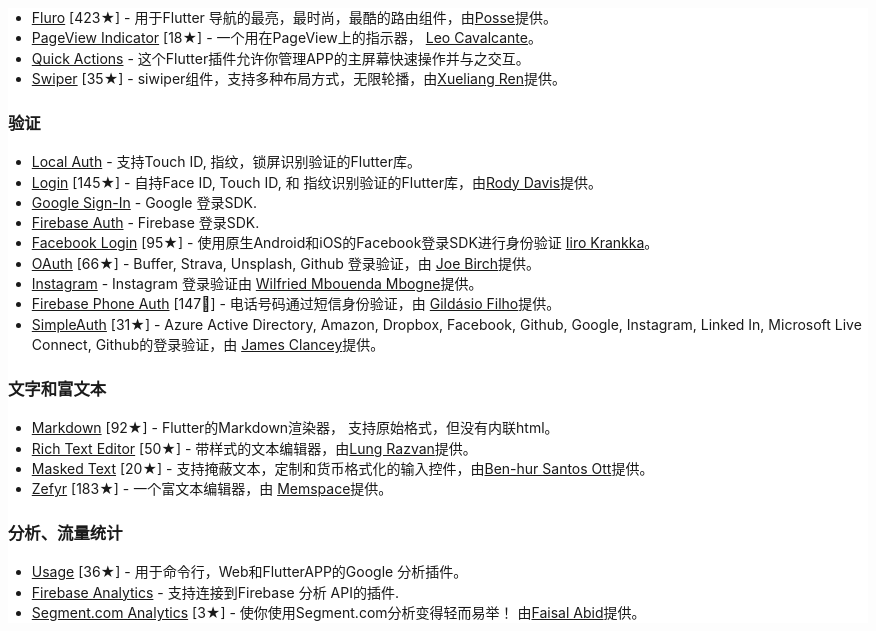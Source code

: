 *   [Fluro](https://zshipu.com/t?url=https://github.com/goposse/fluro) [423★] - 用于Flutter 导航的最亮，最时尚，最酷的路由组件，由[Posse](https://zshipu.com/t?url=http://goposse.com)提供。
*   [PageView Indicator](https://zshipu.com/t?url=https://github.com/leocavalcante/page_view_indicator) [18★] - 一个用在PageView上的指示器， [Leo Cavalcante](https://zshipu.com/t?url=https://github.com/leocavalcante)。
*   [Quick Actions](https://zshipu.com/t?url=https://github.com/flutter/plugins/tree/master/packages/quick_actions) - 这个Flutter插件允许你管理APP的主屏幕快速操作并与之交互。
*   [Swiper](https://zshipu.com/t?url=https://github.com/jzoom/flutter_swiper) [35★] - siwiper组件，支持多种布局方式，无限轮播，由[Xueliang Ren](https://zshipu.com/t?url=https://github.com/jzoom)提供。

### 验证

*   [Local Auth](https://zshipu.com/t?url=https://github.com/flutter/plugins/tree/master/packages/local_auth) - 支持Touch ID, 指纹，锁屏识别验证的Flutter库。
*   [Login](https://zshipu.com/t?url=https://github.com/AppleEducate/flutter_login) [145★] - 自持Face ID, Touch ID, 和 指纹识别验证的Flutter库，由[Rody Davis](https://zshipu.com/t?url=http://appleeducate.com)提供。
*   [Google Sign-In](https://zshipu.com/t?url=https://github.com/flutter/plugins/tree/master/packages/google_sign_in) - Google 登录SDK.
*   [Firebase Auth](https://zshipu.com/t?url=https://github.com/flutter/plugins/tree/master/packages/firebase_auth) - Firebase 登录SDK.
*   [Facebook Login](https://zshipu.com/t?url=https://github.com/roughike/flutter_facebook_login) [95★] - 使用原生Android和iOS的Facebook登录SDK进行身份验证 [Iiro Krankka](https://zshipu.com/t?url=https://github.com/roughike)。
*   [OAuth](https://zshipu.com/t?url=https://github.com/hitherejoe/FlutterOAuth) [66★] - Buffer, Strava, Unsplash, Github 登录验证，由 [Joe Birch](https://zshipu.com/t?url=http://www.hitherejoe.com)提供。
*   [Instagram](https://zshipu.com/t?url=https://hackernoon.com/instagram-authentication-with-flutter-df6424d2d56c) - Instagram 登录验证由 [Wilfried Mbouenda Mbogne](https://zshipu.com/t?url=http://developer-journey.com/)提供。
*   [Firebase Phone Auth](https://zshipu.com/t?url=https://medium.com/@gildaswise/flutter-adding-sign-in-with-google-and-phone-authentication-to-your-app-69f681518f9b) [147👏] - 电话号码通过短信身份验证，由 [Gildásio Filho](https://zshipu.com/t?url=https://github.com/gildaswise)提供。
*   [SimpleAuth](https://zshipu.com/t?url=https://github.com/Clancey/simple_auth) [31★] - Azure Active Directory, Amazon, Dropbox, Facebook, Github, Google, Instagram, Linked In, Microsoft Live Connect, Github的登录验证，由 [James Clancey](https://zshipu.com/t?url=https://github.com/Clancey)提供。

### 文字和富文本

*   [Markdown](https://zshipu.com/t?url=https://github.com/flutter/flutter_markdown) [92★] - Flutter的Markdown渲染器， 支持原始格式，但没有内联html。
*   [Rich Text Editor](https://zshipu.com/t?url=https://github.com/long1eu/rich_editor) [50★] - 带样式的文本编辑器，由[Lung Razvan](https://zshipu.com/t?url=https://github.com/long1eu)提供。
*   [Masked Text](https://zshipu.com/t?url=https://github.com/benhurott/flutter-masked-text) [20★] - 支持掩蔽文本，定制和货币格式化的输入控件，由[Ben-hur Santos Ott](https://zshipu.com/t?url=https://github.com/benhurott)提供。
*   [Zefyr](https://zshipu.com/t?url=https://github.com/memspace/zefyr) [183★] - 一个富文本编辑器，由 [Memspace](https://zshipu.com/t?url=https://github.com/memspace/zefyr)提供。

### 分析、流量统计

*   [Usage](https://zshipu.com/t?url=https://github.com/dart-lang/usage) [36★] - 用于命令行，Web和FlutterAPP的Google 分析插件。
*   [Firebase Analytics](https://zshipu.com/t?url=https://github.com/flutter/plugins/tree/master/packages/firebase_analytics) - 支持连接到Firebase 分析 API的插件.
*   [Segment.com Analytics](https://zshipu.com/t?url=https://github.com/FaisalAbid/segment-analytics-flutter) [3★] - 使你使用Segment.com分析变得轻而易举！ 由[Faisal Abid](https://zshipu.com/t?url=https://twitter.com/FaisalAbid)提供。
